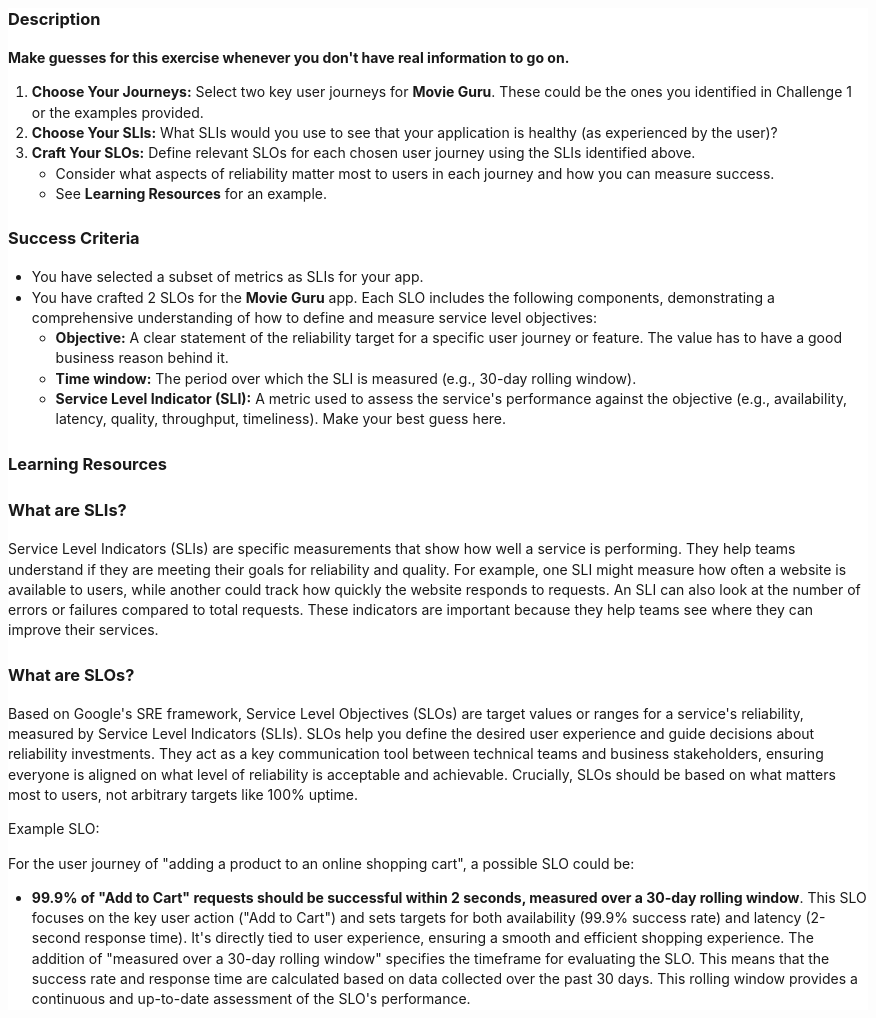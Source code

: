 ### Description

**Make guesses for this exercise whenever you don't have real information to go on.**

1. **Choose Your Journeys:** Select two key user journeys for **Movie Guru**. These could be the ones you identified in Challenge 1 or the examples provided.
1. **Choose Your SLIs:** What SLIs would you use to see that your application is healthy (as experienced by the user)?
1. **Craft Your SLOs:** Define relevant SLOs for each chosen user journey using the SLIs identified above.
   - Consider what aspects of reliability matter most to users in each journey and how you can measure success.
   - See **Learning Resources** for an example.

### Success Criteria

- You have selected a subset of metrics as SLIs for your app.
- You have crafted 2 SLOs for the **Movie Guru** app. Each SLO includes the following components, demonstrating a comprehensive understanding of how to define and measure service level objectives:
  - **Objective:** A clear statement of the reliability target for a specific user journey or feature. The value has to have a good business reason behind it.
  - **Time window:** The period over which the SLI is measured (e.g., 30-day rolling window).
  - **Service Level Indicator (SLI):**  A metric used to assess the service's performance against the objective (e.g., availability, latency,  quality, throughput, timeliness). Make your best guess here.

### Learning Resources

### What are SLIs?

Service Level Indicators (SLIs) are specific measurements that show how well a service is performing. They help teams understand if they are meeting their goals for reliability and quality. For example, one SLI might measure how often a website is available to users, while another could track how quickly the website responds to requests. An SLI can also look at the number of errors or failures compared to total requests. These indicators are important because they help teams see where they can improve their services.

### What are SLOs?

Based on Google's SRE framework, Service Level Objectives (SLOs) are target values or ranges for a service's reliability, measured by Service Level Indicators (SLIs). SLOs help you define the desired user experience and guide decisions about reliability investments. They act as a key communication tool between technical teams and business stakeholders, ensuring everyone is aligned on what level of reliability is acceptable and achievable.  Crucially, SLOs should be based on what matters most to users, not arbitrary targets like 100% uptime.

Example SLO:

For the user journey of "adding a product to an online shopping cart", a possible SLO could be:

- **99.9% of "Add to Cart" requests should be successful within 2 seconds, measured over a 30-day rolling window**.
This SLO focuses on the key user action ("Add to Cart") and sets targets for both availability (99.9% success rate) and latency (2-second response time). It's directly tied to user experience, ensuring a smooth and efficient shopping experience.
The addition of "measured over a 30-day rolling window" specifies the timeframe for evaluating the SLO. This means that the success rate and response time are calculated based on data collected over the past 30 days. This rolling window provides a continuous and up-to-date assessment of the SLO's performance.
